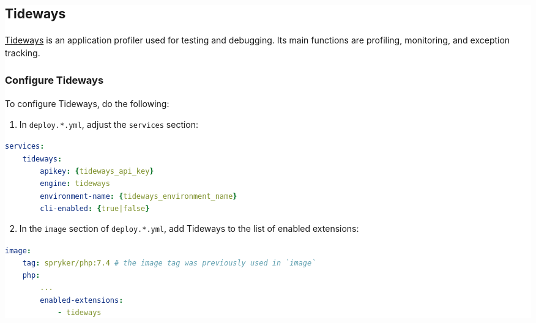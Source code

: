 ## Tideways

[Tideways](https://tideways.com/) is an application profiler used for testing and debugging. Its main functions are profiling, monitoring, and exception tracking.

### Configure Tideways

To configure Tideways, do the following:

1. In `deploy.*.yml`, adjust the `services` section:

```yaml
services:
    tideways:
        apikey: {tideways_api_key}
        engine: tideways
        environment-name: {tideways_environment_name}
        cli-enabled: {true|false}
```

2. In the `image` section of `deploy.*.yml`, add Tideways to the list of enabled extensions:

```yaml
image:
    tag: spryker/php:7.4 # the image tag was previously used in `image`
    php:
        ...
        enabled-extensions:
            - tideways
```

